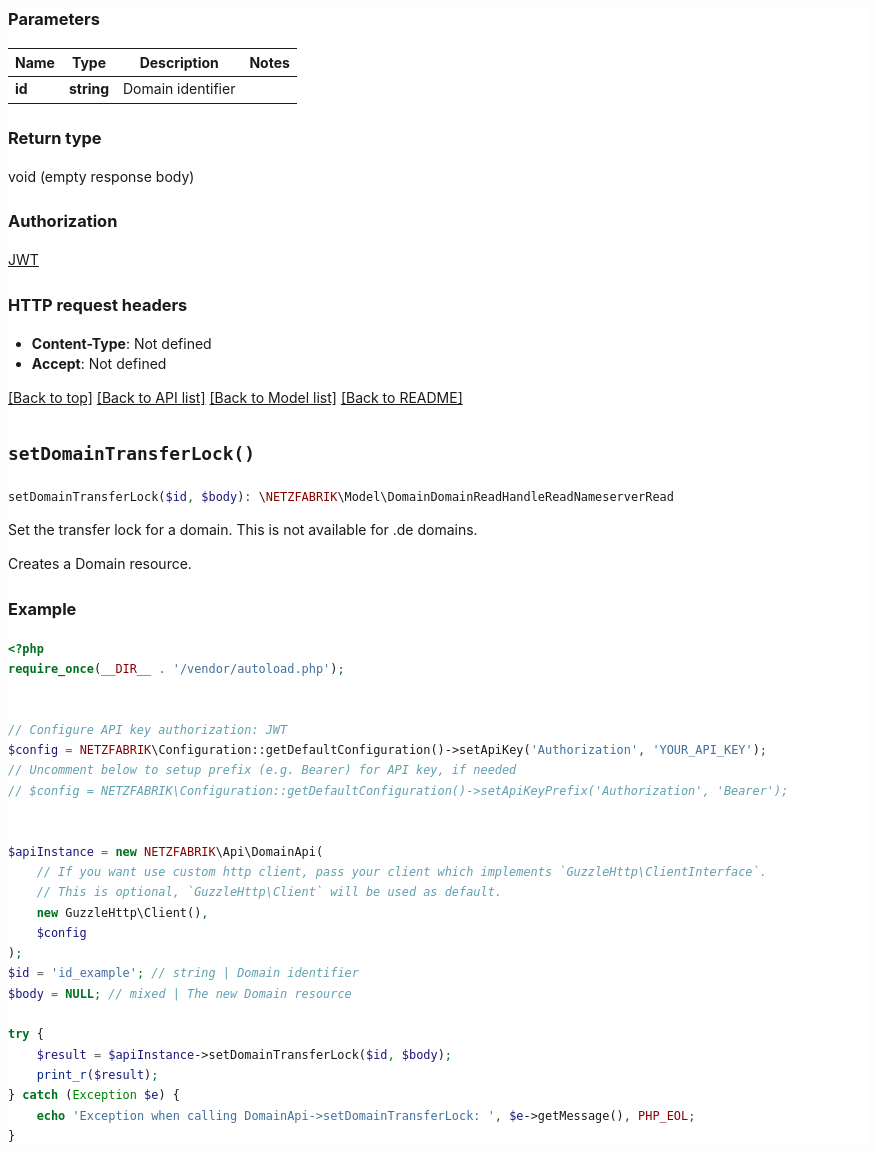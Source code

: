 
### Parameters

| Name | Type | Description  | Notes |
| ------------- | ------------- | ------------- | ------------- |
| **id** | **string**| Domain identifier | |

### Return type

void (empty response body)

### Authorization

[JWT](../../README.md#JWT)

### HTTP request headers

- **Content-Type**: Not defined
- **Accept**: Not defined

[[Back to top]](#) [[Back to API list]](../../README.md#endpoints)
[[Back to Model list]](../../README.md#models)
[[Back to README]](../../README.md)

## `setDomainTransferLock()`

```php
setDomainTransferLock($id, $body): \NETZFABRIK\Model\DomainDomainReadHandleReadNameserverRead
```

Set the transfer lock for a domain. This is not available for .de domains.

Creates a Domain resource.

### Example

```php
<?php
require_once(__DIR__ . '/vendor/autoload.php');


// Configure API key authorization: JWT
$config = NETZFABRIK\Configuration::getDefaultConfiguration()->setApiKey('Authorization', 'YOUR_API_KEY');
// Uncomment below to setup prefix (e.g. Bearer) for API key, if needed
// $config = NETZFABRIK\Configuration::getDefaultConfiguration()->setApiKeyPrefix('Authorization', 'Bearer');


$apiInstance = new NETZFABRIK\Api\DomainApi(
    // If you want use custom http client, pass your client which implements `GuzzleHttp\ClientInterface`.
    // This is optional, `GuzzleHttp\Client` will be used as default.
    new GuzzleHttp\Client(),
    $config
);
$id = 'id_example'; // string | Domain identifier
$body = NULL; // mixed | The new Domain resource

try {
    $result = $apiInstance->setDomainTransferLock($id, $body);
    print_r($result);
} catch (Exception $e) {
    echo 'Exception when calling DomainApi->setDomainTransferLock: ', $e->getMessage(), PHP_EOL;
}
```